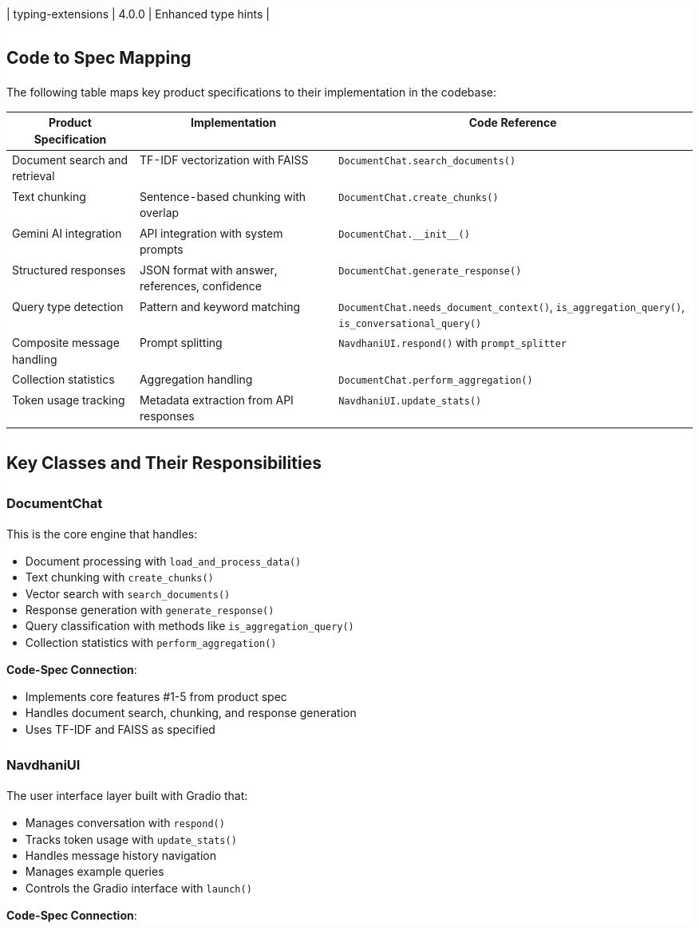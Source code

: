 | typing-extensions | 4.0.0 | Enhanced type hints |

## Code to Spec Mapping

The following table maps key product specifications to their implementation in the codebase:

| Product Specification | Implementation | Code Reference |
|----------------------|----------------|---------------|
| Document search and retrieval | TF-IDF vectorization with FAISS | `DocumentChat.search_documents()` |
| Text chunking | Sentence-based chunking with overlap | `DocumentChat.create_chunks()` |
| Gemini AI integration | API integration with system prompts | `DocumentChat.__init__()` | 
| Structured responses | JSON format with answer, references, confidence | `DocumentChat.generate_response()` |
| Query type detection | Pattern and keyword matching | `DocumentChat.needs_document_context()`, `is_aggregation_query()`, `is_conversational_query()` |
| Composite message handling | Prompt splitting | `NavdhaniUI.respond()` with `prompt_splitter` |
| Collection statistics | Aggregation handling | `DocumentChat.perform_aggregation()` |
| Token usage tracking | Metadata extraction from API responses | `NavdhaniUI.update_stats()` |

## Key Classes and Their Responsibilities

### DocumentChat

This is the core engine that handles:

- Document processing with `load_and_process_data()`
- Text chunking with `create_chunks()`
- Vector search with `search_documents()`
- Response generation with `generate_response()`
- Query classification with methods like `is_aggregation_query()`
- Collection statistics with `perform_aggregation()`

**Code-Spec Connection**:

- Implements core features #1-5 from product spec
- Handles document search, chunking, and response generation
- Uses TF-IDF and FAISS as specified

### NavdhaniUI

The user interface layer built with Gradio that:

- Manages conversation with `respond()`
- Tracks token usage with `update_stats()`
- Handles message history navigation
- Manages example queries
- Controls the Gradio interface with `launch()`

**Code-Spec Connection**:
